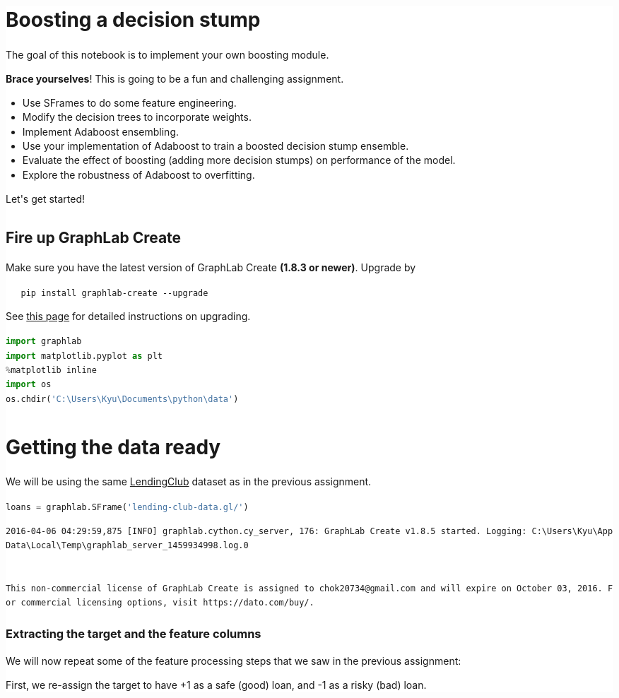 
# Boosting a decision stump

The goal of this notebook is to implement your own boosting module.

**Brace yourselves**! This is going to be a fun and challenging assignment.


* Use SFrames to do some feature engineering.
* Modify the decision trees to incorporate weights.
* Implement Adaboost ensembling.
* Use your implementation of Adaboost to train a boosted decision stump ensemble.
* Evaluate the effect of boosting (adding more decision stumps) on performance of the model.
* Explore the robustness of Adaboost to overfitting.

Let's get started!

## Fire up GraphLab Create

Make sure you have the latest version of GraphLab Create **(1.8.3 or newer)**. Upgrade by
```
   pip install graphlab-create --upgrade
```
See [this page](https://dato.com/download/) for detailed instructions on upgrading.


```python
import graphlab
import matplotlib.pyplot as plt
%matplotlib inline
import os
os.chdir('C:\Users\Kyu\Documents\python\data')
```

# Getting the data ready

We will be using the same [LendingClub](https://www.lendingclub.com/) dataset as in the previous assignment.


```python
loans = graphlab.SFrame('lending-club-data.gl/')
```

    2016-04-06 04:29:59,875 [INFO] graphlab.cython.cy_server, 176: GraphLab Create v1.8.5 started. Logging: C:\Users\Kyu\AppData\Local\Temp\graphlab_server_1459934998.log.0
    

    This non-commercial license of GraphLab Create is assigned to chok20734@gmail.com and will expire on October 03, 2016. For commercial licensing options, visit https://dato.com/buy/.
    

### Extracting the target and the feature columns

We will now repeat some of the feature processing steps that we saw in the previous assignment:

First, we re-assign the target to have +1 as a safe (good) loan, and -1 as a risky (bad) loan.
